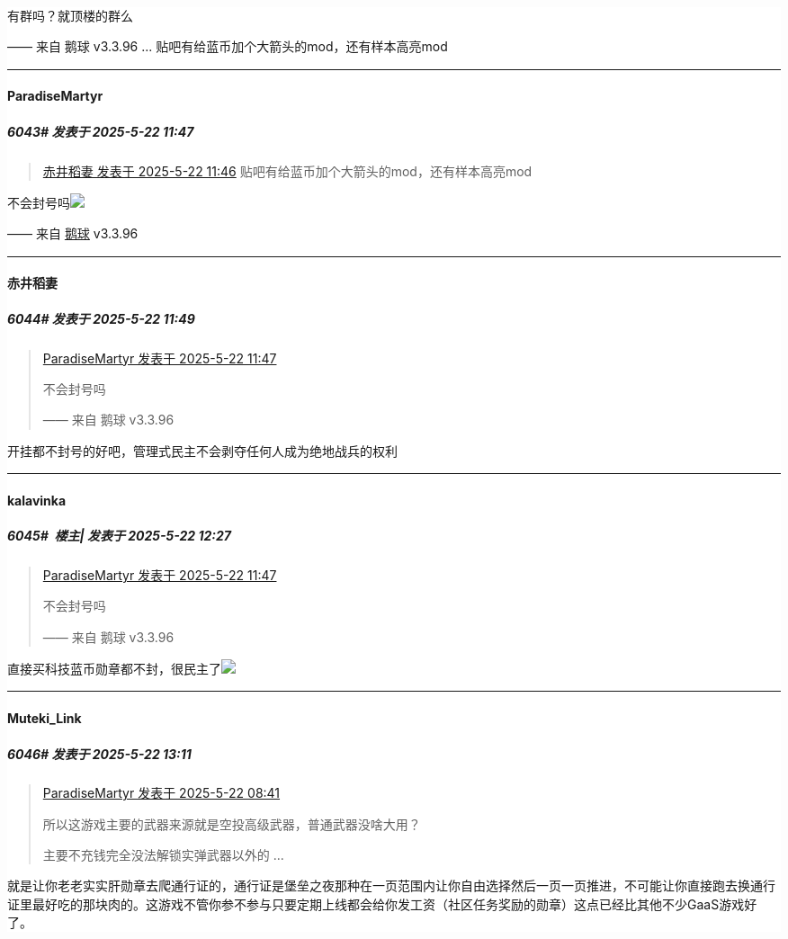 有群吗？就顶楼的群么

—— 来自 鹅球 v3.3.96 ...</blockquote>
贴吧有给蓝币加个大箭头的mod，还有样本高亮mod

*****

####  ParadiseMartyr  
##### 6043#       发表于 2025-5-22 11:47

<blockquote><a href="httphttps://stage1st.com/2b/forum.php?mod=redirect&amp;goto=findpost&amp;pid=67840427&amp;ptid=2170852" target="_blank">赤井稻妻 发表于 2025-5-22 11:46</a>
贴吧有给蓝币加个大箭头的mod，还有样本高亮mod</blockquote>
不会封号吗<img src="https://static.stage1st.com/image/smiley/face2017/068.png" referrerpolicy="no-referrer">

—— 来自 [鹅球](https://www.pgyer.com/GcUxKd4w) v3.3.96


*****

####  赤井稻妻  
##### 6044#       发表于 2025-5-22 11:49

<blockquote><a href="httphttps://stage1st.com/2b/forum.php?mod=redirect&amp;goto=findpost&amp;pid=67840432&amp;ptid=2170852" target="_blank">ParadiseMartyr 发表于 2025-5-22 11:47</a>

不会封号吗

—— 来自 鹅球 v3.3.96</blockquote>
开挂都不封号的好吧，管理式民主不会剥夺任何人成为绝地战兵的权利


*****

####  kalavinka  
##### 6045#         楼主| 发表于 2025-5-22 12:27

<blockquote><a href="httphttps://stage1st.com/2b/forum.php?mod=redirect&amp;goto=findpost&amp;pid=67840432&amp;ptid=2170852" target="_blank">ParadiseMartyr 发表于 2025-5-22 11:47</a>

不会封号吗

—— 来自 鹅球 v3.3.96</blockquote>
直接买科技蓝币勋章都不封，很民主了<img src="https://static.stage1st.com/image/smiley/face2017/046.png" referrerpolicy="no-referrer">


*****

####  Muteki_Link  
##### 6046#       发表于 2025-5-22 13:11

<blockquote><a href="httphttps://stage1st.com/2b/forum.php?mod=redirect&amp;goto=findpost&amp;pid=67839556&amp;ptid=2170852" target="_blank">ParadiseMartyr 发表于 2025-5-22 08:41</a>

所以这游戏主要的武器来源就是空投高级武器，普通武器没啥大用？

主要不充钱完全没法解锁实弹武器以外的 ...</blockquote>
就是让你老老实实肝勋章去爬通行证的，通行证是堡垒之夜那种在一页范围内让你自由选择然后一页一页推进，不可能让你直接跑去换通行证里最好吃的那块肉的。这游戏不管你参不参与只要定期上线都会给你发工资（社区任务奖励的勋章）这点已经比其他不少GaaS游戏好了。
